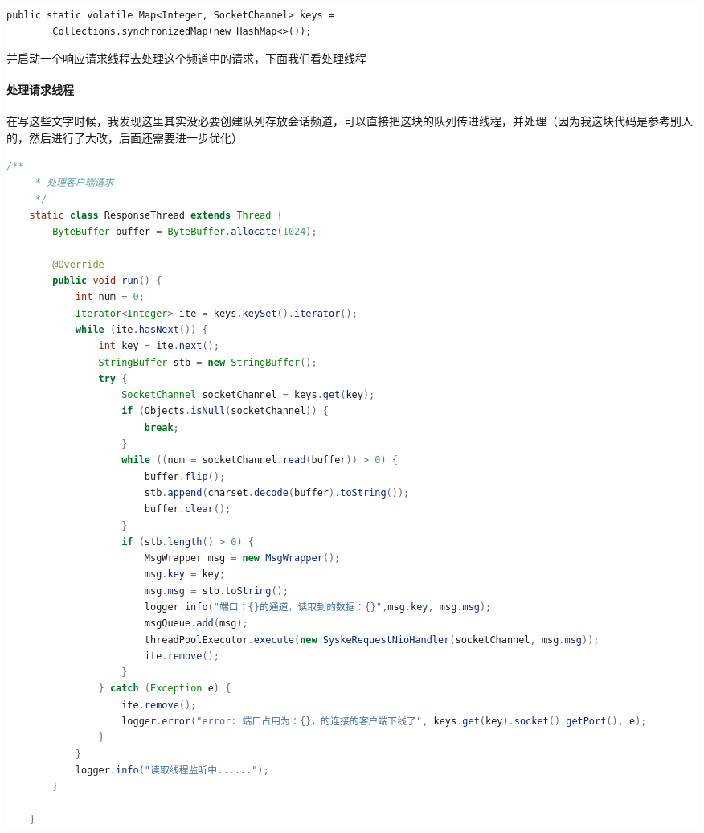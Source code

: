 ```
public static volatile Map<Integer, SocketChannel> keys =
        Collections.synchronizedMap(new HashMap<>());
```

并启动一个响应请求线程去处理这个频道中的请求，下面我们看处理线程

#### 处理请求线程

在写这些文字时候，我发现这里其实没必要创建队列存放会话频道，可以直接把这块的队列传进线程，并处理（因为我这块代码是参考别人的，然后进行了大改，后面还需要进一步优化）

```java
/**
     * 处理客户端请求
     */
    static class ResponseThread extends Thread {
        ByteBuffer buffer = ByteBuffer.allocate(1024);

        @Override
        public void run() {
            int num = 0;
            Iterator<Integer> ite = keys.keySet().iterator();
            while (ite.hasNext()) {
                int key = ite.next();
                StringBuffer stb = new StringBuffer();
                try {
                    SocketChannel socketChannel = keys.get(key);
                    if (Objects.isNull(socketChannel)) {
                        break;
                    }
                    while ((num = socketChannel.read(buffer)) > 0) {
                        buffer.flip();
                        stb.append(charset.decode(buffer).toString());
                        buffer.clear();
                    }
                    if (stb.length() > 0) {
                        MsgWrapper msg = new MsgWrapper();
                        msg.key = key;
                        msg.msg = stb.toString();
                        logger.info("端口：{}的通道，读取到的数据：{}",msg.key, msg.msg);
                        msgQueue.add(msg);
                        threadPoolExecutor.execute(new SyskeRequestNioHandler(socketChannel, msg.msg));
                        ite.remove();
                    }
                } catch (Exception e) {
                    ite.remove();
                    logger.error("error: 端口占用为：{}，的连接的客户端下线了", keys.get(key).socket().getPort(), e);
                }
            }
            logger.info("读取线程监听中......");
        }

    }
```
